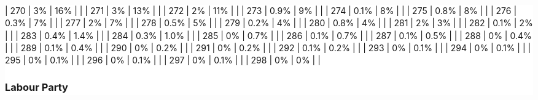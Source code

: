 | 270 | 3% | 16% |  |
| 271 | 3% | 13% |  |
| 272 | 2% | 11% |  |
| 273 | 0.9% | 9% |  |
| 274 | 0.1% | 8% |  |
| 275 | 0.8% | 8% |  |
| 276 | 0.3% | 7% |  |
| 277 | 2% | 7% |  |
| 278 | 0.5% | 5% |  |
| 279 | 0.2% | 4% |  |
| 280 | 0.8% | 4% |  |
| 281 | 2% | 3% |  |
| 282 | 0.1% | 2% |  |
| 283 | 0.4% | 1.4% |  |
| 284 | 0.3% | 1.0% |  |
| 285 | 0% | 0.7% |  |
| 286 | 0.1% | 0.7% |  |
| 287 | 0.1% | 0.5% |  |
| 288 | 0% | 0.4% |  |
| 289 | 0.1% | 0.4% |  |
| 290 | 0% | 0.2% |  |
| 291 | 0% | 0.2% |  |
| 292 | 0.1% | 0.2% |  |
| 293 | 0% | 0.1% |  |
| 294 | 0% | 0.1% |  |
| 295 | 0% | 0.1% |  |
| 296 | 0% | 0.1% |  |
| 297 | 0% | 0.1% |  |
| 298 | 0% | 0% |  |

### Labour Party
